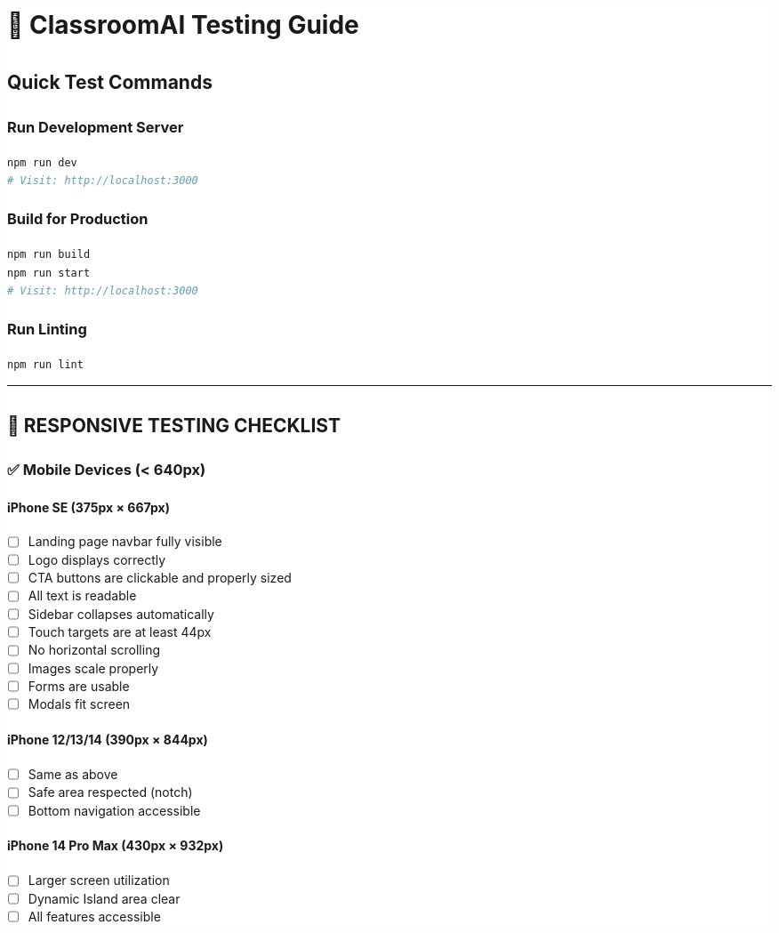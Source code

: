 # 🧪 ClassroomAI Testing Guide

## Quick Test Commands

### Run Development Server
```bash
npm run dev
# Visit: http://localhost:3000
```

### Build for Production
```bash
npm run build
npm run start
# Visit: http://localhost:3000
```

### Run Linting
```bash
npm run lint
```

---

## 📱 RESPONSIVE TESTING CHECKLIST

### ✅ Mobile Devices (< 640px)

#### iPhone SE (375px × 667px)
- [ ] Landing page navbar fully visible
- [ ] Logo displays correctly
- [ ] CTA buttons are clickable and properly sized
- [ ] All text is readable
- [ ] Sidebar collapses automatically
- [ ] Touch targets are at least 44px
- [ ] No horizontal scrolling
- [ ] Images scale properly
- [ ] Forms are usable
- [ ] Modals fit screen

#### iPhone 12/13/14 (390px × 844px)
- [ ] Same as above
- [ ] Safe area respected (notch)
- [ ] Bottom navigation accessible

#### iPhone 14 Pro Max (430px × 932px)
- [ ] Larger screen utilization
- [ ] Dynamic Island area clear
- [ ] All features accessible
